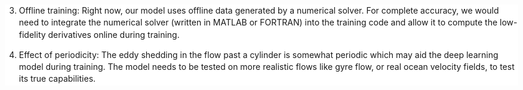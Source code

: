 3. Offline training: Right now, our model uses offline data generated by a numerical solver. For complete accuracy, we would need to integrate the numerical solver (written in MATLAB or FORTRAN) into the training code and allow it to compute the low-fidelity derivatives online during training.

4. Effect of periodicity: The eddy shedding in the flow past a cylinder is somewhat periodic which may aid the deep learning model during training. The model needs to be tested on more realistic flows like gyre flow, or real ocean velocity fields, to test its true capabilities.
